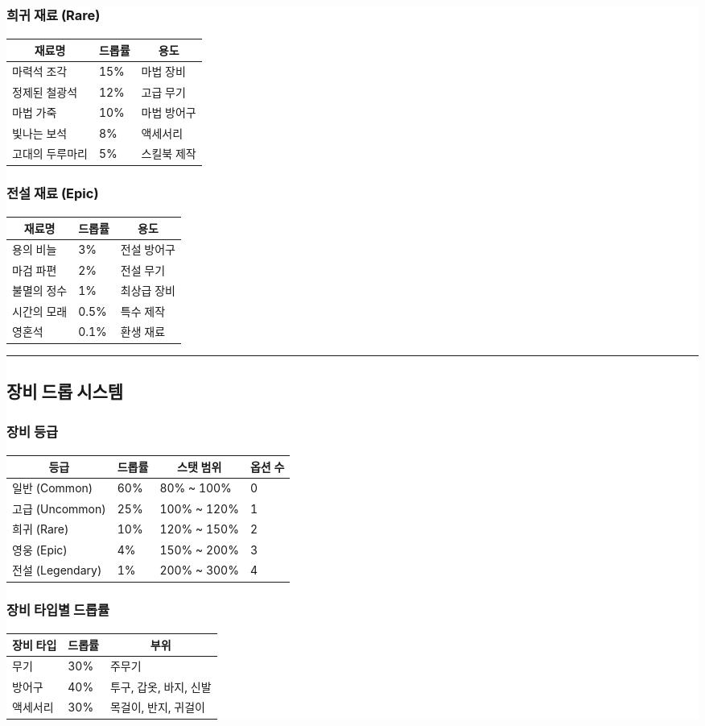 ### 희귀 재료 (Rare)

| 재료명 | 드롭률 | 용도 |
| --- | --- | --- |
| 마력석 조각 | 15% | 마법 장비 |
| 정제된 철광석 | 12% | 고급 무기 |
| 마법 가죽 | 10% | 마법 방어구 |
| 빛나는 보석 | 8% | 액세서리 |
| 고대의 두루마리 | 5% | 스킬북 제작 |

### 전설 재료 (Epic)

| 재료명 | 드롭률 | 용도 |
| --- | --- | --- |
| 용의 비늘 | 3% | 전설 방어구 |
| 마검 파편 | 2% | 전설 무기 |
| 불멸의 정수 | 1% | 최상급 장비 |
| 시간의 모래 | 0.5% | 특수 제작 |
| 영혼석 | 0.1% | 환생 재료 |

---

## 장비 드롭 시스템

### 장비 등급

| 등급 | 드롭률 | 스탯 범위 | 옵션 수 |
| --- | --- | --- | --- |
| 일반 (Common) | 60% | 80% ~ 100% | 0 |
| 고급 (Uncommon) | 25% | 100% ~ 120% | 1 |
| 희귀 (Rare) | 10% | 120% ~ 150% | 2 |
| 영웅 (Epic) | 4% | 150% ~ 200% | 3 |
| 전설 (Legendary) | 1% | 200% ~ 300% | 4 |

### 장비 타입별 드롭률

| 장비 타입 | 드롭률 | 부위 |
| --- | --- | --- |
| 무기 | 30% | 주무기 |
| 방어구 | 40% | 투구, 갑옷, 바지, 신발 |
| 액세서리 | 30% | 목걸이, 반지, 귀걸이 |
